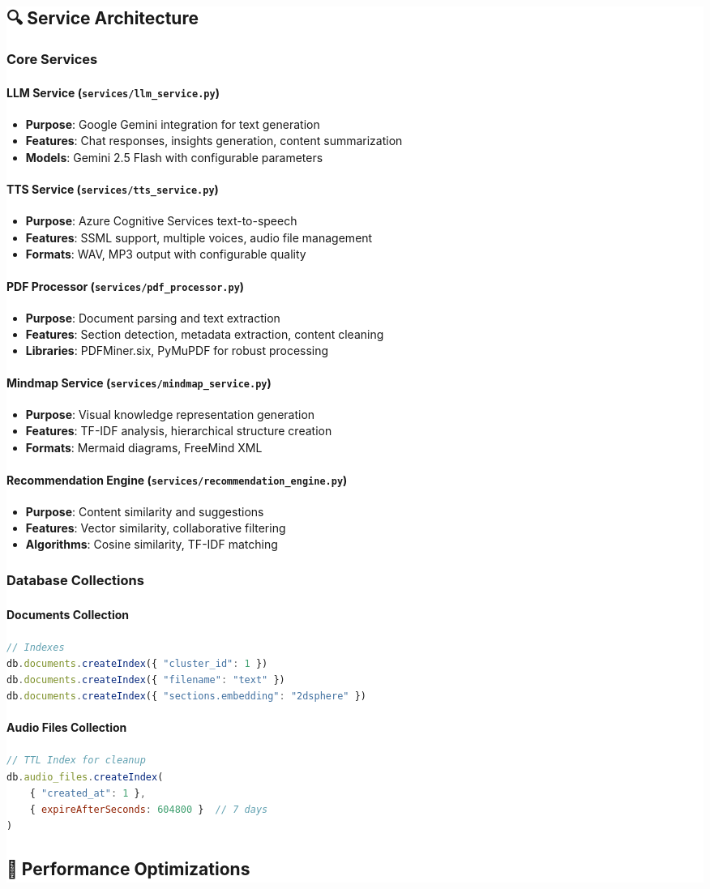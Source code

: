 ## 🔍 Service Architecture

### Core Services

#### LLM Service (`services/llm_service.py`)
- **Purpose**: Google Gemini integration for text generation
- **Features**: Chat responses, insights generation, content summarization
- **Models**: Gemini 2.5 Flash with configurable parameters

#### TTS Service (`services/tts_service.py`)
- **Purpose**: Azure Cognitive Services text-to-speech
- **Features**: SSML support, multiple voices, audio file management
- **Formats**: WAV, MP3 output with configurable quality

#### PDF Processor (`services/pdf_processor.py`)
- **Purpose**: Document parsing and text extraction
- **Features**: Section detection, metadata extraction, content cleaning
- **Libraries**: PDFMiner.six, PyMuPDF for robust processing

#### Mindmap Service (`services/mindmap_service.py`)
- **Purpose**: Visual knowledge representation generation
- **Features**: TF-IDF analysis, hierarchical structure creation
- **Formats**: Mermaid diagrams, FreeMind XML

#### Recommendation Engine (`services/recommendation_engine.py`)
- **Purpose**: Content similarity and suggestions
- **Features**: Vector similarity, collaborative filtering
- **Algorithms**: Cosine similarity, TF-IDF matching

### Database Collections

#### Documents Collection
```javascript
// Indexes
db.documents.createIndex({ "cluster_id": 1 })
db.documents.createIndex({ "filename": "text" })
db.documents.createIndex({ "sections.embedding": "2dsphere" })
```

#### Audio Files Collection
```javascript
// TTL Index for cleanup
db.audio_files.createIndex(
    { "created_at": 1 }, 
    { expireAfterSeconds: 604800 }  // 7 days
)
```

## 🚀 Performance Optimizations
